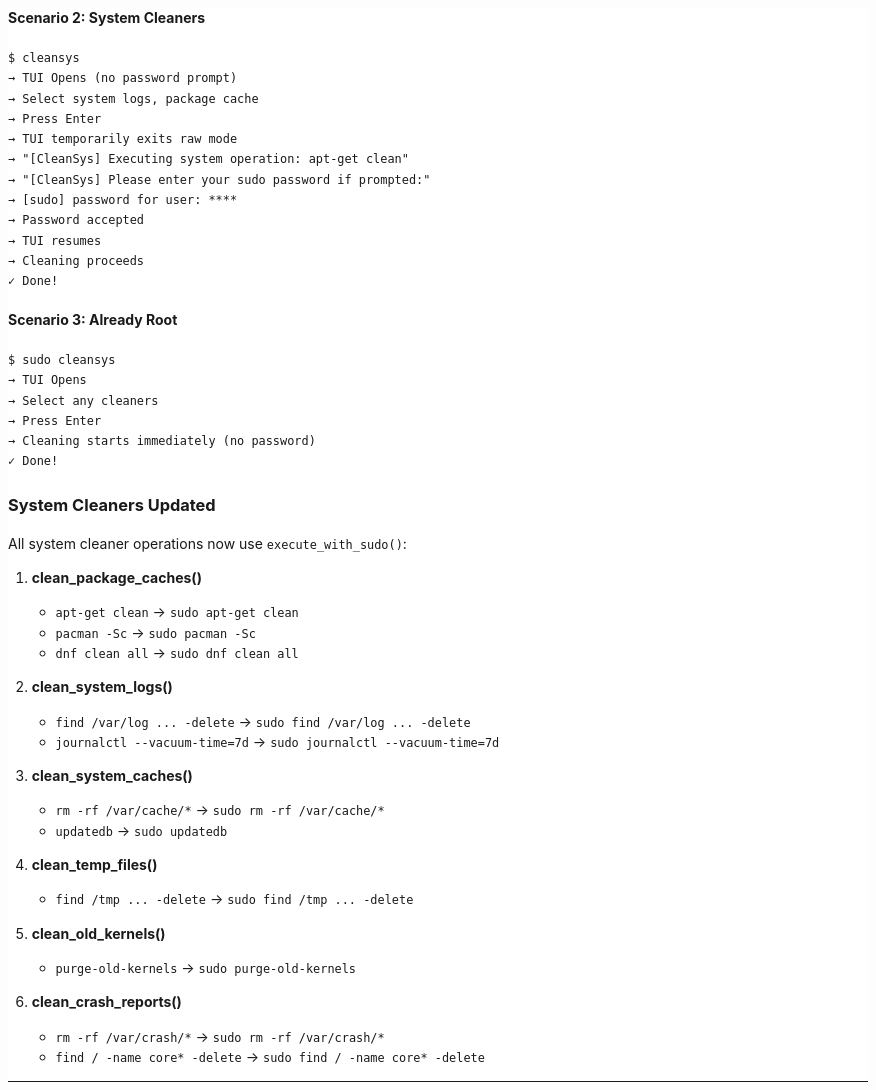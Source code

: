 #### Scenario 2: System Cleaners
```
$ cleansys
→ TUI Opens (no password prompt)
→ Select system logs, package cache
→ Press Enter
→ TUI temporarily exits raw mode
→ "[CleanSys] Executing system operation: apt-get clean"
→ "[CleanSys] Please enter your sudo password if prompted:"
→ [sudo] password for user: ****
→ Password accepted
→ TUI resumes
→ Cleaning proceeds
✓ Done!
```

#### Scenario 3: Already Root
```
$ sudo cleansys
→ TUI Opens
→ Select any cleaners
→ Press Enter
→ Cleaning starts immediately (no password)
✓ Done!
```

### System Cleaners Updated

All system cleaner operations now use `execute_with_sudo()`:

1. **clean_package_caches()**
   - `apt-get clean` → `sudo apt-get clean`
   - `pacman -Sc` → `sudo pacman -Sc`
   - `dnf clean all` → `sudo dnf clean all`

2. **clean_system_logs()**
   - `find /var/log ... -delete` → `sudo find /var/log ... -delete`
   - `journalctl --vacuum-time=7d` → `sudo journalctl --vacuum-time=7d`

3. **clean_system_caches()**
   - `rm -rf /var/cache/*` → `sudo rm -rf /var/cache/*`
   - `updatedb` → `sudo updatedb`

4. **clean_temp_files()**
   - `find /tmp ... -delete` → `sudo find /tmp ... -delete`

5. **clean_old_kernels()**
   - `purge-old-kernels` → `sudo purge-old-kernels`

6. **clean_crash_reports()**
   - `rm -rf /var/crash/*` → `sudo rm -rf /var/crash/*`
   - `find / -name core* -delete` → `sudo find / -name core* -delete`

---
